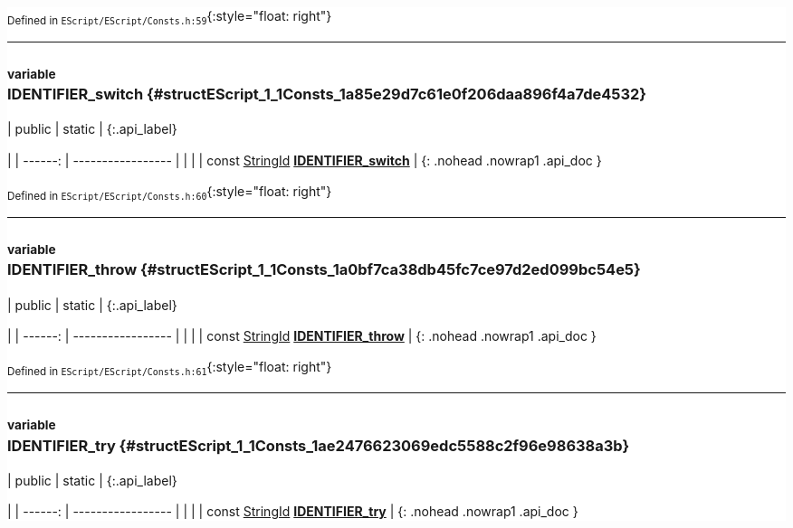 



<sub>Defined in `EScript/EScript/Consts.h:59`</sub>{:style="float: right"}

-------------------------------------------------------------------

### <small>variable</small><br/> IDENTIFIER_switch {#structEScript_1_1Consts_1a85e29d7c61e0f206daa896f4a7de4532}

| public | static |
{:.api_label}

|
| ------: | ----------------- |
|  |
| const [StringId](classEScript_1_1StringId) **[IDENTIFIER_switch](#structEScript_1_1Consts_1a85e29d7c61e0f206daa896f4a7de4532)**  |
{: .nohead .nowrap1 .api_doc }





<sub>Defined in `EScript/EScript/Consts.h:60`</sub>{:style="float: right"}

-------------------------------------------------------------------

### <small>variable</small><br/> IDENTIFIER_throw {#structEScript_1_1Consts_1a0bf7ca38db45fc7ce97d2ed099bc54e5}

| public | static |
{:.api_label}

|
| ------: | ----------------- |
|  |
| const [StringId](classEScript_1_1StringId) **[IDENTIFIER_throw](#structEScript_1_1Consts_1a0bf7ca38db45fc7ce97d2ed099bc54e5)**  |
{: .nohead .nowrap1 .api_doc }





<sub>Defined in `EScript/EScript/Consts.h:61`</sub>{:style="float: right"}

-------------------------------------------------------------------

### <small>variable</small><br/> IDENTIFIER_try {#structEScript_1_1Consts_1ae2476623069edc5588c2f96e98638a3b}

| public | static |
{:.api_label}

|
| ------: | ----------------- |
|  |
| const [StringId](classEScript_1_1StringId) **[IDENTIFIER_try](#structEScript_1_1Consts_1ae2476623069edc5588c2f96e98638a3b)**  |
{: .nohead .nowrap1 .api_doc }
